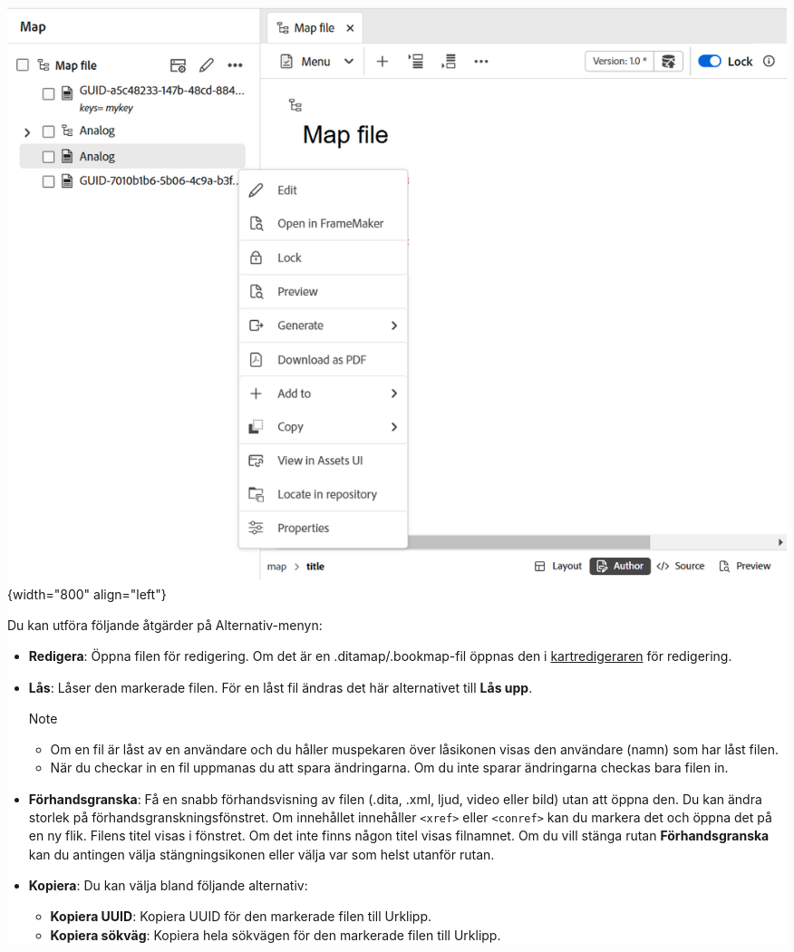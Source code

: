 ![](images/options-menu-file_cs.PNG){width="800" align="left"}

Du kan utföra följande åtgärder på Alternativ-menyn:

- **Redigera**: Öppna filen för redigering. Om det är en .ditamap/.bookmap-fil öppnas den i [kartredigeraren](map-editor-advanced-map-editor.md#) för redigering.

- **Lås**: Låser den markerade filen. För en låst fil ändras det här alternativet till **Lås upp**.



  >[!NOTE]
  >
  > - Om en fil är låst av en användare och du håller muspekaren över låsikonen visas den användare \(namn\) som har låst filen.
  > - När du checkar in en fil uppmanas du att spara ändringarna. Om du inte sparar ändringarna checkas bara filen in.

- **Förhandsgranska**: Få en snabb förhandsvisning av filen (.dita, .xml, ljud, video eller bild) utan att öppna den. Du kan ändra storlek på förhandsgranskningsfönstret. Om innehållet innehåller `<xref>` eller `<conref>` kan du markera det och öppna det på en ny flik.  Filens titel visas i fönstret. Om det inte finns någon titel visas filnamnet. Om du vill stänga rutan **Förhandsgranska** kan du antingen välja stängningsikonen eller välja var som helst utanför rutan.
- **Kopiera**: Du kan välja bland följande alternativ:
   - **Kopiera UUID**: Kopiera UUID för den markerade filen till Urklipp.
   - **Kopiera sökväg**: Kopiera hela sökvägen för den markerade filen till Urklipp.
